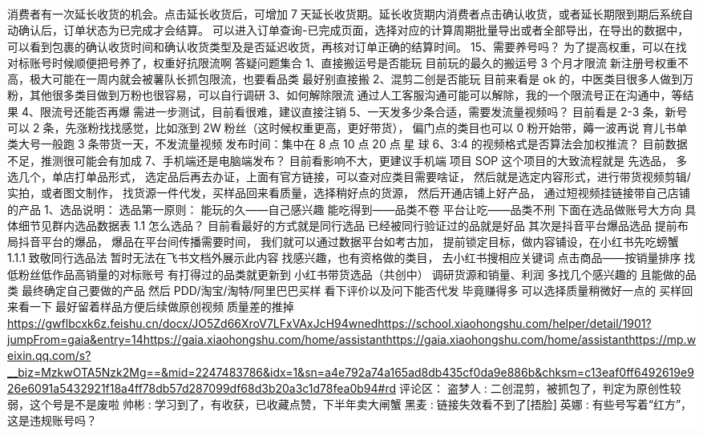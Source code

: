 <ne-text id="uec078574">消费者有一次延长收货的机会。点击延长收货后，可增加 7 天延长收货期。延长收货期内消费者点击确认收货，或者延长期限到期后系统自动确认后，订单状态为已完成才会结算。</ne-text> <ne-text id="u616e32fb">可以进入订单查询-已完成页面，选择对应的计算周期批量导出或者全部导出，在导出的数据中，可以看到包裹的确认收货时间和确认收货类型及是否延迟收货，再核对订单正确的结算时间。</ne-text></ne-p> <ne-p id="u59247254" data-lake-id="u59247254"><ne-text id="u3eb821f8">15、需要养号吗？</ne-text> <ne-text id="u136a6855">为了提高权重，可以在找对标账号时候顺便把号养了，权重好抗限流啊</ne-text></ne-p> <ne-p id="u95c3d928" data-lake-id="u95c3d928"><ne-text id="u38060763">答疑问题集合</ne-text> <ne-text id="u7c1c9ed9">1、直接搬运号是否能玩</ne-text> <ne-text id="ubb52f153">目前玩的最久的搬运号 3 个月才限流</ne-text> <ne-text id="u8d30a559">新注册号权重不高，极大可能在一周内就会被薯队长抓包限流，也要看品类</ne-text> <ne-text id="u0b342ef7">最好别直接搬</ne-text> <ne-text id="ue476626c">2、混剪二创是否能玩</ne-text> <ne-text id="ufc08b090">目前来看是 ok 的，中医类目很多人做到万粉，其他很多类目做到万粉也很容易，可以自行调研</ne-text></ne-p> <ne-p id="ufaba0acf" data-lake-id="ufaba0acf"><ne-text id="u951fe887">3、如何解除限流</ne-text> <ne-text id="u3861f408">通过人工客服沟通可能可以解除，我的一个限流号正在沟通中，等结果</ne-text></ne-p> <ne-p id="u17aac14a" data-lake-id="u17aac14a"><ne-text id="uaf1793d4">4、限流号还能否再爆</ne-text> <ne-text id="ua9861cb0">需进一步测试，目前看很难，建议直接注销</ne-text></ne-p> <ne-p id="u51794ebd" data-lake-id="u51794ebd"><ne-text id="u1ec974de">5、一天发多少条合适，需要发流量视频吗？</ne-text> <ne-text id="u983749c4">目前看是 2-3 条，新号可以 2 条，先涨粉找找感觉，比如涨到 2W 粉丝（这时候权重更高，更好带货），</ne-text> <ne-text id="u6c66c648">偏门点的类目也可以 0 粉开始带，薅一波再说</ne-text> <ne-text id="uf60565fb">育儿书单类大号一般跑 3 条带货一天，不发流量视频</ne-text> <ne-text id="u36ef705a">发布时间：集中在 8 点 10 点 20 点</ne-text> <ne-text id="u6f5c7cfc">星</ne-text> <ne-text id="ub7cca0dc">球</ne-text> <ne-text id="u6b6b4cd2">6、3:4 的视频格式是否算法会加权推流？</ne-text> <ne-text id="u52358e0b">目前数据不足，推测很可能会有加成</ne-text></ne-p> <ne-p id="u5ebb7895" data-lake-id="u5ebb7895"><ne-text id="uec01d4dd">7、手机端还是电脑端发布？</ne-text> <ne-text id="u1d1f950e">目前看影响不大，更建议手机端</ne-text></ne-p> <ne-p id="ub9188eba" data-lake-id="ub9188eba"><ne-text id="u1d12f511">项目 SOP</ne-text> <ne-text id="u6e582f7f">这个项目的大致流程就是</ne-text> <ne-text id="ua3984846">先选品，</ne-text> <ne-text id="u80ce780c">多选几个，单店打单品形式，</ne-text> <ne-text id="u41e3db9f">选定品后再去办证，上面有官方链接，可以查对应类目需要啥证，</ne-text> <ne-text id="u95dd043c">然后就是选定内容形式，进行带货视频剪辑/实拍，或者图文制作，</ne-text> <ne-text id="ud14e5a08">找货源一件代发，买样品回来看质量，选择稍好点的货源，</ne-text> <ne-text id="ua1815e74">然后开通店铺上好产品，</ne-text> <ne-text id="u87f360f9">通过短视频挂链接带自己店铺的产品</ne-text></ne-p> <ne-p id="u0db7abde" data-lake-id="u0db7abde"><ne-text id="u42059b48">1、选品说明：</ne-text> <ne-text id="u7c3cf381">选品第一原则：</ne-text> <ne-text id="u56c484ee">能玩的久——自己感兴趣</ne-text> <ne-text id="uf4cac063">能吃得到——品类不卷</ne-text> <ne-text id="u721a7b06">平台让吃——品类不刑</ne-text></ne-p> <ne-p id="u26795a83" data-lake-id="u26795a83"><ne-text id="ucd440eae">下面在选品做账号大方向</ne-text> <ne-text id="u05ddc7c8">具体细节见群内选品数据表</ne-text> <ne-text id="u83b2656a">1.1 怎么选品？</ne-text> <ne-text id="u10198947">目前看最好的方式就是同行选品</ne-text> <ne-text id="u9bd1e066">已经被同行验证过的品就是好品</ne-text></ne-p> <ne-p id="u66d54402" data-lake-id="u66d54402"><ne-text id="u2f175960">其次是抖音平台爆品选品</ne-text> <ne-text id="u549c414d">提前布局抖音平台的爆品，</ne-text> <ne-text id="u2adfbb92">爆品在平台间传播需要时间，</ne-text> <ne-text id="u0418e835">我们就可以通过数据平台如考古加，</ne-text> <ne-text id="u90cc8d93">提前锁定目标，做内容铺设，在小红书先吃螃蟹</ne-text></ne-p> <ne-p id="ufceb4023" data-lake-id="ufceb4023"><ne-text id="u11e538e9">1.1.1 致敬同行选品法</ne-text> <ne-text id="u88d57913">暂时无法在飞书文档外展示此内容</ne-text> <ne-text id="ufed1fb09">找感兴趣，也有资格做的类目，</ne-text> <ne-text id="u38fcf424">去小红书搜相应关键词</ne-text> <ne-text id="u81644f39">点击商品——按销量排序</ne-text> <ne-text id="u71eb9c0e">找低粉丝低作品高销量的对标账号</ne-text> <ne-text id="u2307456a">有打得过的品类就更新到</ne-text> <ne-text id="u39351b4a">小红书带货选品（共创中）</ne-text> <ne-text id="u46d8c05c">调研货源和销量、利润</ne-text></ne-p> <ne-p id="u8e741c63" data-lake-id="u8e741c63"><ne-text id="ube6fe530">多找几个感兴趣的</ne-text> <ne-text id="ub81df173">且能做的品类</ne-text> <ne-text id="u6e062beb">最终确定自己要做的产品</ne-text> <ne-text id="uc222da1e">然后 PDD/淘宝/淘特/阿里巴巴买样</ne-text> <ne-text id="u0cfad599">看下评价以及问下能否代发</ne-text> <ne-text id="u5ce56107">毕竟赚得多</ne-text> <ne-text id="u4e5b55ab">可以选择质量稍微好一点的</ne-text> <ne-text id="u9626446b">买样回来看一下</ne-text> <ne-text id="u1303e023">最好留着样品方便后续做原创视频</ne-text> <ne-text id="u42ec48e0">质量差的推掉</ne-text>[<ne-text id="uf8053907">https://gwflbcxk6z.feishu.cn/docx/JO5Zd66XroV7LFxVAxJcH94wned</ne-text>](https://gwflbcxk6z.feishu.cn/docx/JO5Zd66XroV7LFxVAxJcH94wned)[<ne-text id="u97ad8285">https://school.xiaohongshu.com/helper/detail/1901?jumpFrom=gaia&entry=14</ne-text>](https://school.xiaohongshu.com/helper/detail/1901?jumpFrom=gaia&entry=14)[<ne-text id="ucfea46d6">https://gaia.xiaohongshu.com/home/assistant</ne-text>](https://gaia.xiaohongshu.com/home/assistant)[<ne-text id="uc175ddd5">https://gaia.xiaohongshu.com/home/assistant</ne-text>](https://gaia.xiaohongshu.com/home/assistant)[<ne-text id="ub59ed1f4">https://mp.weixin.qq.com/s?__biz=MzkwOTA5Nzk2Mg==&mid=2247483786&idx=1&sn=a4e792a74a165ad8db435cf0da9e886b&chksm=c13eaf0ff6492619e926e6091a5432921f18a4ff78db57d287099df68d3b20a3c1d78fea0b94#rd</ne-text>](https://mp.weixin.qq.com/s?__biz=MzkwOTA5Nzk2Mg==&mid=2247483786&idx=1&sn=a4e792a74a165ad8db435cf0da9e886b&chksm=c13eaf0ff6492619e926e6091a5432921f18a4ff78db57d287099df68d3b20a3c1d78fea0b94#rd)</ne-p> <ne-hole id="u509d7a08" data-lake-id="u509d7a08"><ne-card data-card-name="hr" data-card-type="block" id="WeKRJ" data-event-boundary="card"><ne-p id="uf24adde1" data-lake-id="uf24adde1"><ne-text id="u79a51112">评论区：</ne-text></ne-p> <ne-p id="u3a7bc2d3" data-lake-id="u3a7bc2d3"><ne-text id="udf753fc4">盗梦人 : 二创混剪，被抓包了，判定为原创性较弱，这个号是不是废啦</ne-text> <ne-text id="u54396b55">帅彬 : 学习到了，有收获，已收藏点赞，下半年卖大闸蟹</ne-text> <ne-text id="ub343ce1c">黑麦 : 链接失效看不到了[捂脸]</ne-text> <ne-text id="udbfd0550">英娜 : 有些号写着“红方”，这是违规账号吗？</ne-text></ne-p></ne-card></ne-hole></ne-card></ne-hole>